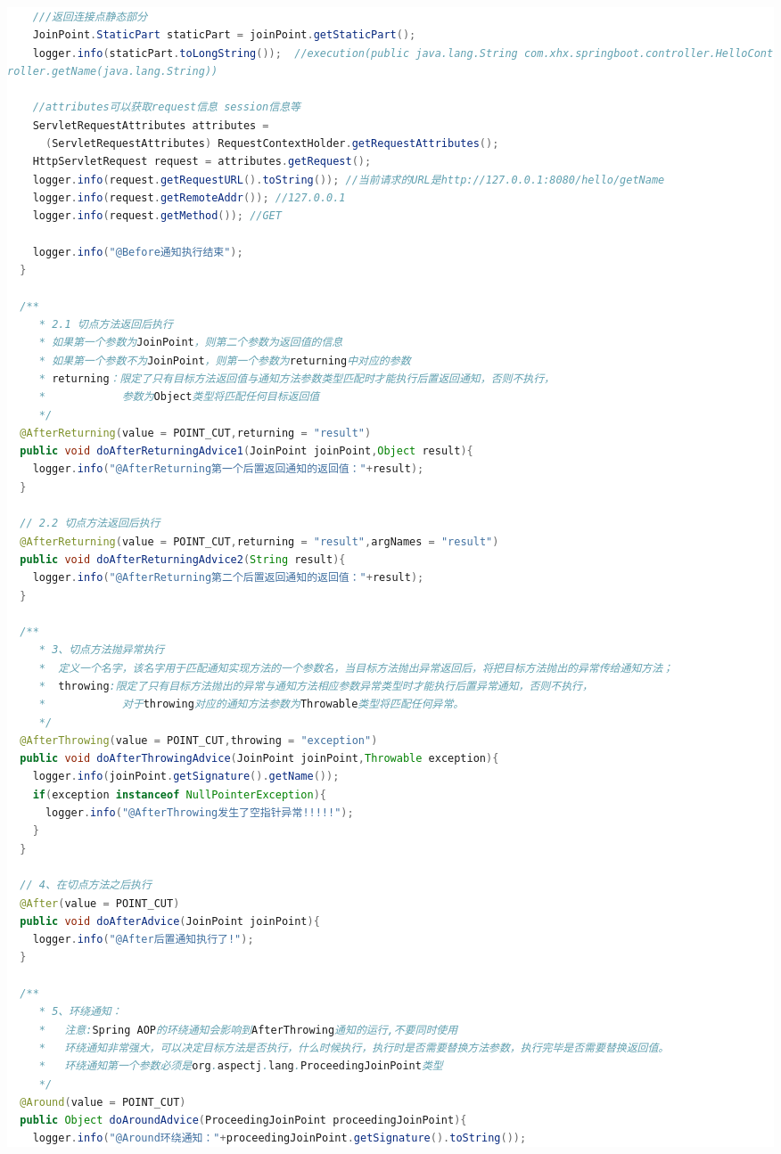 ```java
    ///返回连接点静态部分
    JoinPoint.StaticPart staticPart = joinPoint.getStaticPart();
    logger.info(staticPart.toLongString());  //execution(public java.lang.String com.xhx.springboot.controller.HelloController.getName(java.lang.String))

    //attributes可以获取request信息 session信息等
    ServletRequestAttributes attributes =
      (ServletRequestAttributes) RequestContextHolder.getRequestAttributes();
    HttpServletRequest request = attributes.getRequest();
    logger.info(request.getRequestURL().toString()); //当前请求的URL是http://127.0.0.1:8080/hello/getName
    logger.info(request.getRemoteAddr()); //127.0.0.1
    logger.info(request.getMethod()); //GET

    logger.info("@Before通知执行结束");
  }

  /**
     * 2.1 切点方法返回后执行
     * 如果第一个参数为JoinPoint，则第二个参数为返回值的信息
     * 如果第一个参数不为JoinPoint，则第一个参数为returning中对应的参数
     * returning：限定了只有目标方法返回值与通知方法参数类型匹配时才能执行后置返回通知，否则不执行，
     *            参数为Object类型将匹配任何目标返回值
     */
  @AfterReturning(value = POINT_CUT,returning = "result")
  public void doAfterReturningAdvice1(JoinPoint joinPoint,Object result){
    logger.info("@AfterReturning第一个后置返回通知的返回值："+result);
  }

  // 2.2 切点方法返回后执行
  @AfterReturning(value = POINT_CUT,returning = "result",argNames = "result")
  public void doAfterReturningAdvice2(String result){
    logger.info("@AfterReturning第二个后置返回通知的返回值："+result);
  }

  /**
     * 3、切点方法抛异常执行
     *  定义一个名字，该名字用于匹配通知实现方法的一个参数名，当目标方法抛出异常返回后，将把目标方法抛出的异常传给通知方法；
     *  throwing:限定了只有目标方法抛出的异常与通知方法相应参数异常类型时才能执行后置异常通知，否则不执行，
     *            对于throwing对应的通知方法参数为Throwable类型将匹配任何异常。
     */
  @AfterThrowing(value = POINT_CUT,throwing = "exception")
  public void doAfterThrowingAdvice(JoinPoint joinPoint,Throwable exception){
    logger.info(joinPoint.getSignature().getName());
    if(exception instanceof NullPointerException){
      logger.info("@AfterThrowing发生了空指针异常!!!!!");
    }
  }

  // 4、在切点方法之后执行
  @After(value = POINT_CUT)
  public void doAfterAdvice(JoinPoint joinPoint){
    logger.info("@After后置通知执行了!");
  }

  /**
     * 5、环绕通知：
     *   注意:Spring AOP的环绕通知会影响到AfterThrowing通知的运行,不要同时使用
     *   环绕通知非常强大，可以决定目标方法是否执行，什么时候执行，执行时是否需要替换方法参数，执行完毕是否需要替换返回值。
     *   环绕通知第一个参数必须是org.aspectj.lang.ProceedingJoinPoint类型
     */
  @Around(value = POINT_CUT)
  public Object doAroundAdvice(ProceedingJoinPoint proceedingJoinPoint){
    logger.info("@Around环绕通知："+proceedingJoinPoint.getSignature().toString());
```